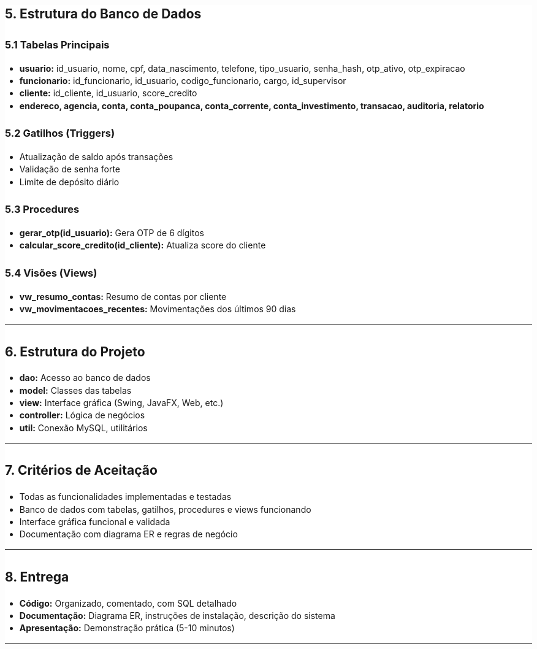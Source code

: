 ## 5. Estrutura do Banco de Dados

### 5.1 Tabelas Principais

- **usuario:** id_usuario, nome, cpf, data_nascimento, telefone, tipo_usuario, senha_hash, otp_ativo, otp_expiracao
- **funcionario:** id_funcionario, id_usuario, codigo_funcionario, cargo, id_supervisor
- **cliente:** id_cliente, id_usuario, score_credito
- **endereco, agencia, conta, conta_poupanca, conta_corrente, conta_investimento, transacao, auditoria, relatorio**

### 5.2 Gatilhos (Triggers)

- Atualização de saldo após transações
- Validação de senha forte
- Limite de depósito diário

### 5.3 Procedures

- **gerar_otp(id_usuario):** Gera OTP de 6 dígitos
- **calcular_score_credito(id_cliente):** Atualiza score do cliente

### 5.4 Visões (Views)

- **vw_resumo_contas:** Resumo de contas por cliente
- **vw_movimentacoes_recentes:** Movimentações dos últimos 90 dias

---

## 6. Estrutura do Projeto

- **dao:** Acesso ao banco de dados
- **model:** Classes das tabelas
- **view:** Interface gráfica (Swing, JavaFX, Web, etc.)
- **controller:** Lógica de negócios
- **util:** Conexão MySQL, utilitários

---

## 7. Critérios de Aceitação

- Todas as funcionalidades implementadas e testadas
- Banco de dados com tabelas, gatilhos, procedures e views funcionando
- Interface gráfica funcional e validada
- Documentação com diagrama ER e regras de negócio

---

## 8. Entrega

- **Código:** Organizado, comentado, com SQL detalhado
- **Documentação:** Diagrama ER, instruções de instalação, descrição do sistema
- **Apresentação:** Demonstração prática (5-10 minutos)

---